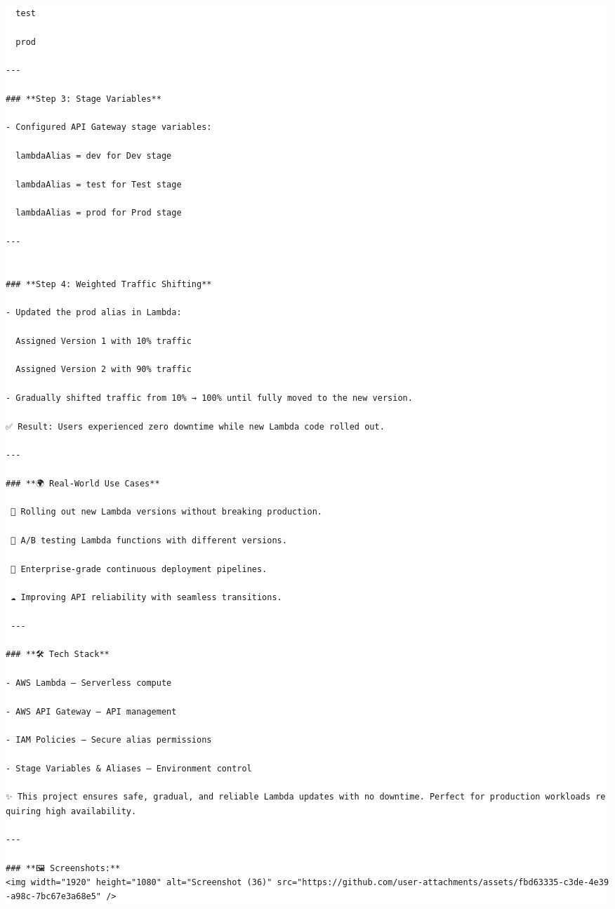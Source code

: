   ```text
    test

    prod

  ---

  ### **Step 3: Stage Variables**

- Configured API Gateway stage variables:

    lambdaAlias = dev for Dev stage

    lambdaAlias = test for Test stage

    lambdaAlias = prod for Prod stage

  ---


 ### **Step 4: Weighted Traffic Shifting**

- Updated the prod alias in Lambda:

    Assigned Version 1 with 10% traffic

    Assigned Version 2 with 90% traffic

- Gradually shifted traffic from 10% → 100% until fully moved to the new version.

✅ Result: Users experienced zero downtime while new Lambda code rolled out.

---

### **🌍 Real-World Use Cases**

   🔄 Rolling out new Lambda versions without breaking production.

   🧪 A/B testing Lambda functions with different versions.

   🏢 Enterprise-grade continuous deployment pipelines.

   ☁️ Improving API reliability with seamless transitions.

   ---

### **🛠️ Tech Stack**

  - AWS Lambda – Serverless compute

  - AWS API Gateway – API management

  - IAM Policies – Secure alias permissions

  - Stage Variables & Aliases – Environment control

✨ This project ensures safe, gradual, and reliable Lambda updates with no downtime. Perfect for production workloads requiring high availability.

---

### **🖼️ Screenshots:**
<img width="1920" height="1080" alt="Screenshot (36)" src="https://github.com/user-attachments/assets/fbd63335-c3de-4e39-a98c-7bc67e3a68e5" />
  ```